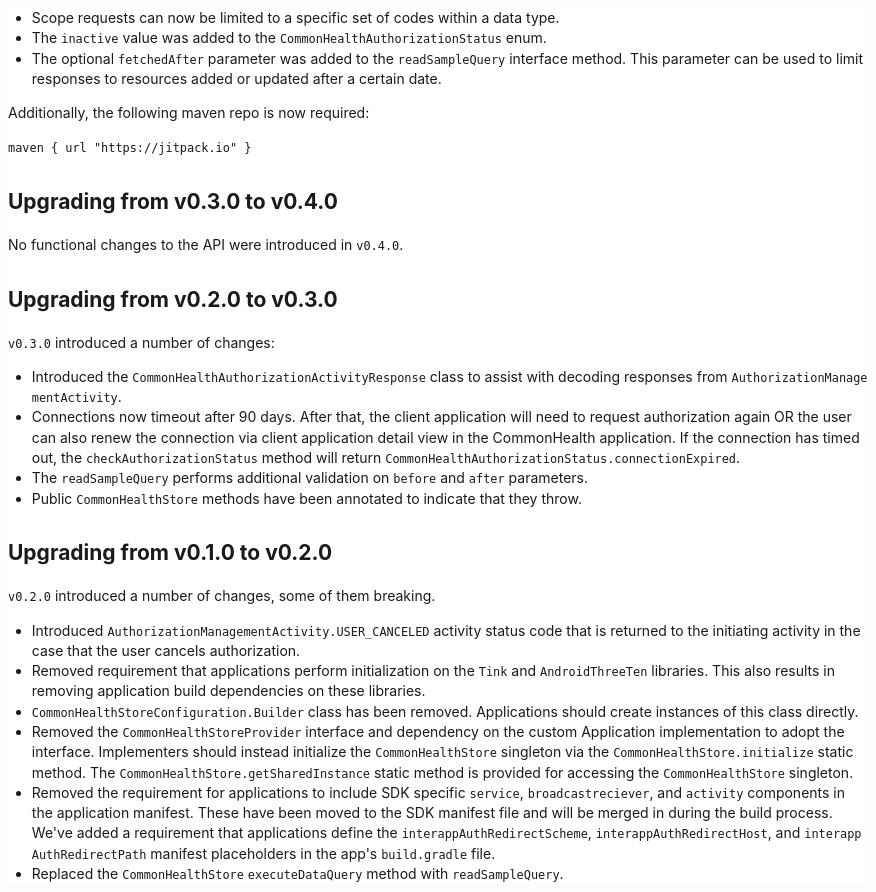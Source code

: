  - Scope requests can now be limited to a specific set of codes within a data type.
 - The `inactive` value was added to the `CommonHealthAuthorizationStatus` enum.
 - The optional `fetchedAfter` parameter was added to the `readSampleQuery` interface method. This parameter can be used to limit responses to resources added or updated after a certain date.

Additionally, the following maven repo is now required:

    maven { url "https://jitpack.io" }

## Upgrading from v0.3.0 to v0.4.0
No functional changes to the API were introduced in `v0.4.0`.

## Upgrading from v0.2.0 to v0.3.0
`v0.3.0` introduced a number of changes:

 - Introduced the `CommonHealthAuthorizationActivityResponse` class to assist with decoding responses from `AuthorizationManagementActivity`.
 - Connections now timeout after 90 days. After that, the client application will need to request authorization again OR the user can also renew the connection via client application detail view in the CommonHealth application. If the connection has timed out, the `checkAuthorizationStatus` method will return `CommonHealthAuthorizationStatus.connectionExpired`.
 - The `readSampleQuery` performs additional validation on `before` and `after` parameters.
 - Public `CommonHealthStore` methods have been annotated to indicate that they throw.

## Upgrading from v0.1.0 to v0.2.0

`v0.2.0` introduced a number of changes, some of them breaking.

 - Introduced `AuthorizationManagementActivity.USER_CANCELED` activity status code that is returned to the initiating activity in the case that the user cancels authorization.
 - Removed requirement that applications perform initialization on the `Tink` and `AndroidThreeTen` libraries. This also results in removing application build dependencies on these libraries.
 - `CommonHealthStoreConfiguration.Builder` class has been removed. Applications should create instances of this class directly. 
 - Removed the `CommonHealthStoreProvider` interface and dependency on the custom Application implementation to adopt the interface. Implementers should instead initialize the `CommonHealthStore` singleton via the `CommonHealthStore.initialize` static method. The `CommonHealthStore.getSharedInstance` static method is provided for accessing the `CommonHealthStore` singleton.
 - Removed the requirement for applications to include SDK specific `service`, `broadcastreciever`, and `activity` components in the application manifest. These have been moved to the SDK manifest file and will be merged in during the build process. We've added a requirement that applications define the `interappAuthRedirectScheme`, `interappAuthRedirectHost`, and `interappAuthRedirectPath` manifest placeholders in the app's `build.gradle` file.
 - Replaced the `CommonHealthStore` `executeDataQuery` method with `readSampleQuery`. 
